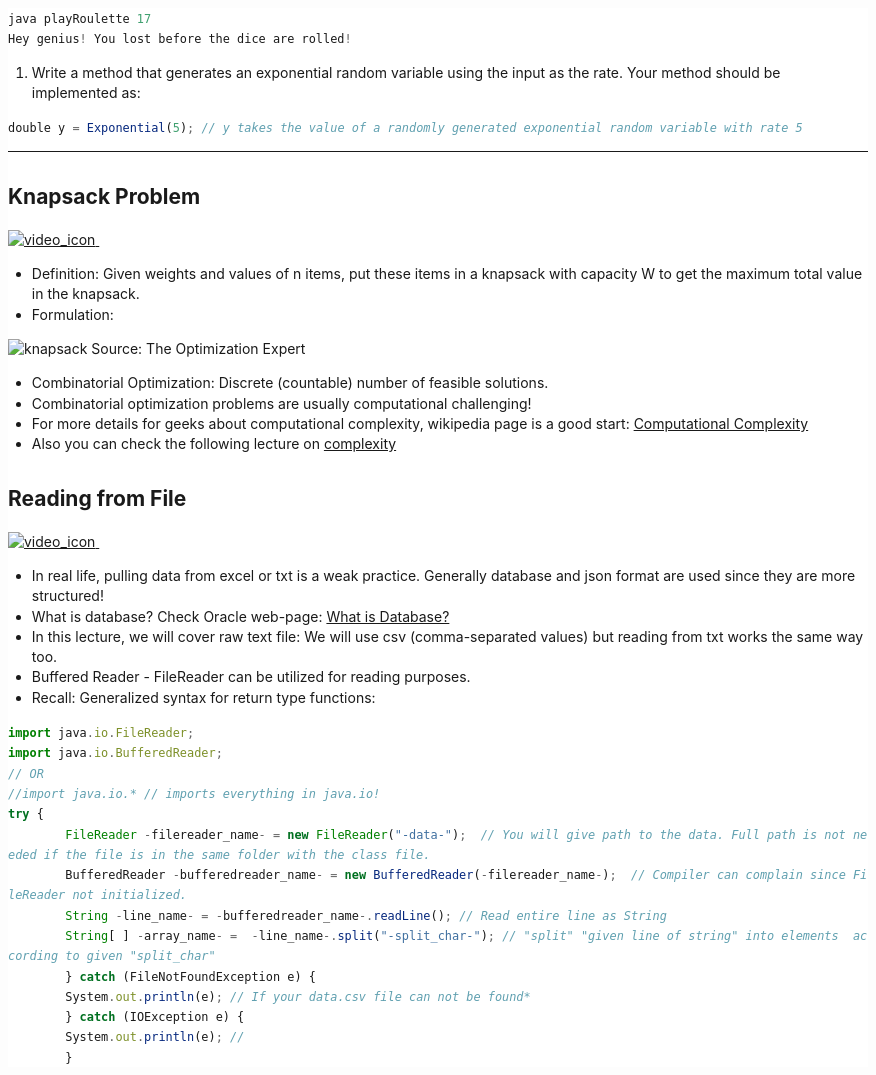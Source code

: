 ```js
java playRoulette 17
Hey genius! You lost before the dice are rolled!
```
1. Write a method that generates an exponential random variable using the input as the rate. Your method should be implemented as:
```js
double y = Exponential(5); // y takes the value of a randomly generated exponential random variable with rate 5
```

<hr>

##  Knapsack Problem 
<span style="color: white"> <a href="https://www.loom.com/embed/5c9f761deaac47eb9f6b7c30b664b559" target="_blank"> <img src="../../../assets/images/video_icon.png" alt="video_icon" width="20"/> </a> MatiasEmilioDelgado</span>
    
* Definition: Given weights and values of n items, put these items in a knapsack with capacity W to get the maximum total value in the knapsack.
* Formulation:  
<img src="../../../assets/images/knapsack.jpg" alt="knapsack" width="343"/>  
Source: The Optimization Expert
        
* Combinatorial Optimization: Discrete (countable) number of feasible solutions.
* Combinatorial optimization problems are usually computational challenging!
* For more details for geeks about computational complexity, wikipedia page is a good start: <a href="https://www.wikiwand.com/en/Computational_complexity" target="_blank">Computational Complexity</a> 
* Also you can check the following lecture on <a href="https://www.youtube.com/watch?v=mr1FMrwi6Ew&ab_channel=MITOpenCourseWare" target="_blank">complexity</a> 
   
 
## Reading from File 
<span style="color: white"> <a href="https://www.loom.com/embed/07d6214eb950489fb9a37510dca7d176" target="_blank"> <img src="../../../assets/images/video_icon.png" alt="video_icon" width="20"/> </a> AliErenBeserler</span>

    
* In real life, pulling data from excel or txt is a weak practice. Generally database and json format are used since they are more structured!
* What is database? Check Oracle web-page: <a href="https://www.oracle.com/database/what-is-database/" target="_blank">What is Database?</a> 
* In this lecture, we will cover raw text file: We will use csv (comma-separated values) but reading from txt works the same way too.
* Buffered Reader - FileReader can be utilized for reading purposes. 
* Recall: Generalized syntax for return type functions:
        
```js
import java.io.FileReader;
import java.io.BufferedReader;
// OR 
//import java.io.* // imports everything in java.io! 
try { 
        FileReader -filereader_name- = new FileReader("-data-");  // You will give path to the data. Full path is not needed if the file is in the same folder with the class file.
        BufferedReader -bufferedreader_name- = new BufferedReader(-filereader_name-);  // Compiler can complain since FileReader not initialized. 
        String -line_name- = -bufferedreader_name-.readLine(); // Read entire line as String
        String[ ] -array_name- =  -line_name-.split("-split_char-"); // "split" "given line of string" into elements  according to given "split_char"
        } catch (FileNotFoundException e) {
        System.out.println(e); // If your data.csv file can not be found*
        } catch (IOException e) {
        System.out.println(e); //
        }
```
